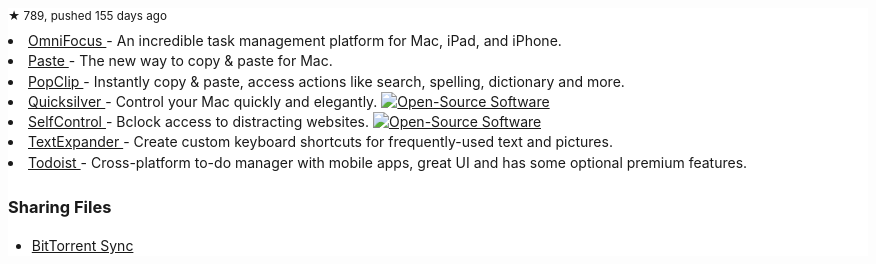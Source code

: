   </a>
  <sup>
   &#9733 789, pushed 155 days ago
  </sup>
 </li>
 <li>
  <a href="https://www.omnigroup.com/omnifocus">
   OmniFocus
  </a>
  - An incredible task management platform for Mac, iPad, and iPhone.
 </li>
 <li>
  <a href="http://pasteapp.me">
   Paste
  </a>
  - The new way to copy & paste for Mac.
 </li>
 <li>
  <a href="http://pilotmoon.com/popclip/">
   PopClip
  </a>
  - Instantly copy & paste, access actions like search, spelling, dictionary and more.
 </li>
 <li>
  <a href="https://qsapp.com/">
   Quicksilver
  </a>
  - Control your Mac quickly and elegantly.
  <a href="https://github.com/quicksilver/Quicksilver">
   <img alt="Open-Source Software" src="https://cdn.rawgit.com/iCHAIT/awesome-osx/master/media/oss.svg"/>
  </a>
 </li>
 <li>
  <a href="https://selfcontrolapp.com/">
   SelfControl
  </a>
  - Bclock access to distracting websites.
  <a href="https://github.com/SelfControlApp/selfcontrol/">
   <img alt="Open-Source Software" src="https://cdn.rawgit.com/iCHAIT/awesome-osx/master/media/oss.svg"/>
  </a>
 </li>
 <li>
  <a href="https://smilesoftware.com/textexpander">
   TextExpander
  </a>
  - Create custom keyboard shortcuts for frequently-used text and pictures.
 </li>
 <li>
  <a href="https://todoist.com/mac">
   Todoist
  </a>
  - Cross-platform to-do manager with mobile apps, great UI and has some optional premium features.
 </li>
</ul>
<h3>
 Sharing Files
</h3>
<ul>
 <li>
  <a href="https://www.getsync.com/">
   BitTorrent Sync
  </a>